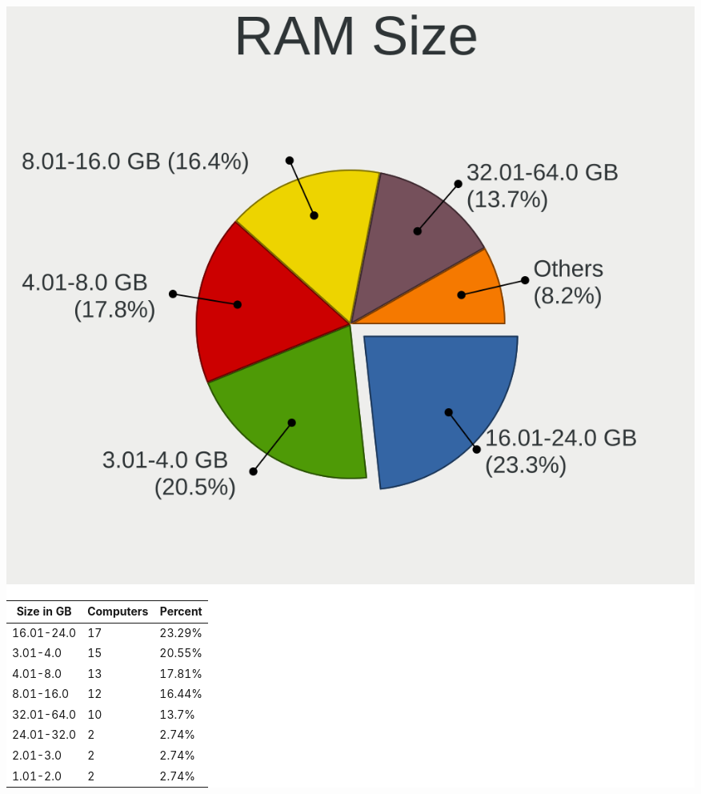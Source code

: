 ![RAM Size](./All/images/pie_chart/node_ram_total.svg)


| Size in GB | Computers | Percent |
|------------|-----------|---------|
| 16.01-24.0 | 17        | 23.29%  |
| 3.01-4.0   | 15        | 20.55%  |
| 4.01-8.0   | 13        | 17.81%  |
| 8.01-16.0  | 12        | 16.44%  |
| 32.01-64.0 | 10        | 13.7%   |
| 24.01-32.0 | 2         | 2.74%   |
| 2.01-3.0   | 2         | 2.74%   |
| 1.01-2.0   | 2         | 2.74%   |
